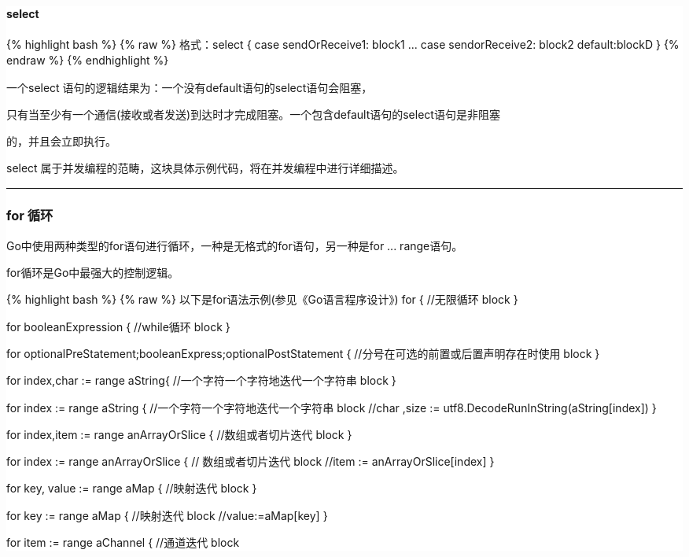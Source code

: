 #### select 

{% highlight bash %}
{% raw %}
格式：select {
    case sendOrReceive1: block1
    ...
    case sendorReceive2: block2
    default:blockD
}
{% endraw %}
{% endhighlight %}

一个select 语句的逻辑结果为：一个没有default语句的select语句会阻塞，

只有当至少有一个通信(接收或者发送)到达时才完成阻塞。一个包含default语句的select语句是非阻塞

的，并且会立即执行。


select 属于并发编程的范畴，这块具体示例代码，将在并发编程中进行详细描述。

---

### for 循环

Go中使用两种类型的for语句进行循环，一种是无格式的for语句，另一种是for ... range语句。

for循环是Go中最强大的控制逻辑。

{% highlight bash %}
{% raw %}
以下是for语法示例(参见《Go语言程序设计》)
for { //无限循环
    block
}

for booleanExpression { //while循环
    block
}

for optionalPreStatement;booleanExpress;optionalPostStatement { //分号在可选的前置或后置声明存在时使用
    block
}

for index,char := range aString{ //一个字符一个字符地迭代一个字符串
    block
}

for index := range aString { //一个字符一个字符地迭代一个字符串
    block //char ,size := utf8.DecodeRunInString(aString[index])
}

for index,item := range anArrayOrSlice { //数组或者切片迭代
    block
}

for index := range anArrayOrSlice { // 数组或者切片迭代
    block //item := anArrayOrSlice[index]
}

for key, value := range aMap { //映射迭代 
    block
}

for key := range aMap { //映射迭代
    block //value:=aMap[key]
}

for item := range aChannel { //通道迭代
    block